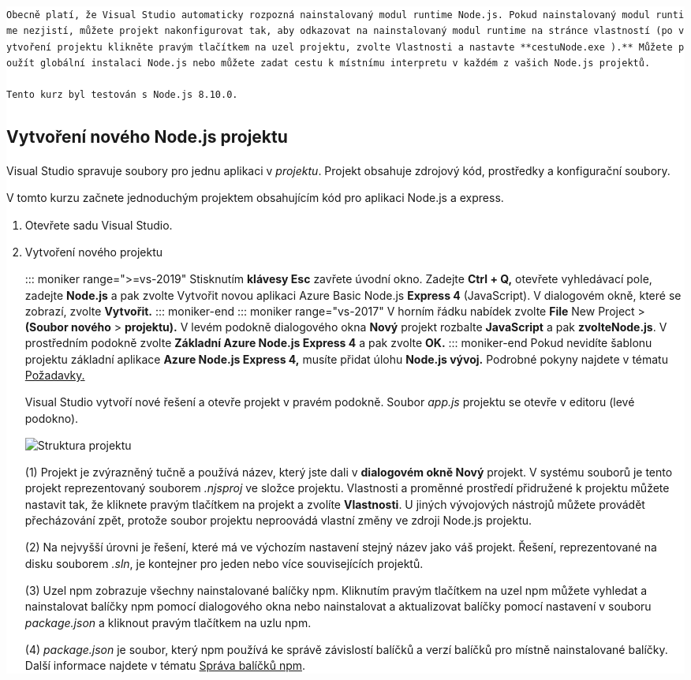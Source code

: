     Obecně platí, že Visual Studio automaticky rozpozná nainstalovaný modul runtime Node.js. Pokud nainstalovaný modul runtime nezjistí, můžete projekt nakonfigurovat tak, aby odkazovat na nainstalovaný modul runtime na stránce vlastností (po vytvoření projektu klikněte pravým tlačítkem na uzel projektu, zvolte Vlastnosti a nastavte **cestuNode.exe ).** Můžete použít globální instalaci Node.js nebo můžete zadat cestu k místnímu interpretu v každém z vašich Node.js projektů. 

    Tento kurz byl testován s Node.js 8.10.0.

## <a name="create-a-new-nodejs-project"></a>Vytvoření nového Node.js projektu

Visual Studio spravuje soubory pro jednu aplikaci v *projektu*. Projekt obsahuje zdrojový kód, prostředky a konfigurační soubory.

V tomto kurzu začnete jednoduchým projektem obsahujícím kód pro aplikaci Node.js a express.

1. Otevřete sadu Visual Studio.

1. Vytvoření nového projektu

    ::: moniker range=">=vs-2019"
    Stisknutím **klávesy Esc** zavřete úvodní okno. Zadejte **Ctrl + Q,** otevřete vyhledávací pole, zadejte **Node.js** a pak zvolte Vytvořit novou aplikaci Azure Basic Node.js **Express 4** (JavaScript). V dialogovém okně, které se zobrazí, zvolte **Vytvořit.**
    ::: moniker-end
    ::: moniker range="vs-2017"
    V horním řádku nabídek zvolte **File** New Project  >  **(Soubor nového**  >  **projektu).** V levém podokně dialogového okna **Nový** projekt rozbalte **JavaScript** a pak **zvolteNode.js**. V prostředním podokně zvolte **Základní Azure Node.js Express 4** a pak zvolte **OK.**
    ::: moniker-end
    Pokud nevidíte šablonu projektu základní aplikace **Azure Node.js Express 4,** musíte přidat úlohu **Node.js vývoj.** Podrobné pokyny najdete v tématu [Požadavky.](#prerequisites)

    Visual Studio vytvoří nové řešení a otevře projekt v pravém podokně. Soubor *app.js* projektu se otevře v editoru (levé podokno).

    ![Struktura projektu](../javascript/media/tutorial-project-structure.png)

    (1) Projekt  je zvýrazněný tučně a používá název, který jste dali v **dialogovém okně Nový** projekt. V systému souborů je tento projekt reprezentovaný souborem *.njsproj* ve složce projektu. Vlastnosti a proměnné prostředí přidružené k projektu můžete nastavit tak, že kliknete pravým tlačítkem na projekt a zvolíte **Vlastnosti**. U jiných vývojových nástrojů můžete provádět přecházování zpět, protože soubor projektu neproovádá vlastní změny ve zdroji Node.js projektu.

    (2) Na nejvyšší úrovni je řešení, které má ve výchozím nastavení stejný název jako váš projekt. Řešení, reprezentované na disku souborem *.sln*, je kontejner pro jeden nebo více souvisejících projektů.

    (3) Uzel npm zobrazuje všechny nainstalované balíčky npm. Kliknutím pravým tlačítkem na uzel npm můžete vyhledat a nainstalovat balíčky npm pomocí dialogového okna nebo nainstalovat a aktualizovat balíčky pomocí nastavení v souboru *package.json* a kliknout pravým tlačítkem na uzlu npm.

    (4) *package.json* je soubor, který npm používá ke správě závislostí balíčků a verzí balíčků pro místně nainstalované balíčky. Další informace najdete v tématu [Správa balíčků npm](../javascript/npm-package-management.md).
